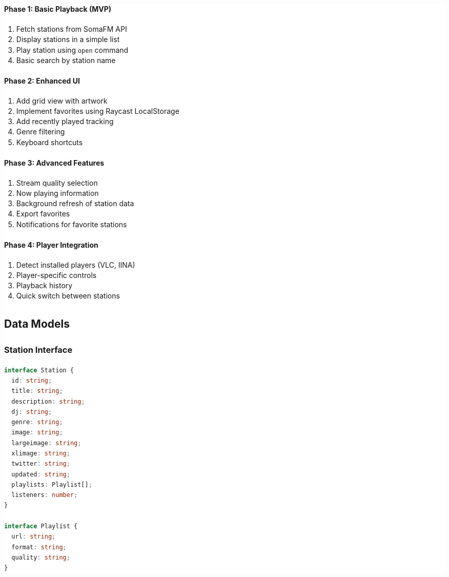 #### Phase 1: Basic Playback (MVP)
1. Fetch stations from SomaFM API
2. Display stations in a simple list
3. Play station using `open` command
4. Basic search by station name

#### Phase 2: Enhanced UI
1. Add grid view with artwork
2. Implement favorites using Raycast LocalStorage
3. Add recently played tracking
4. Genre filtering
5. Keyboard shortcuts

#### Phase 3: Advanced Features
1. Stream quality selection
2. Now playing information
3. Background refresh of station data
4. Export favorites
5. Notifications for favorite stations

#### Phase 4: Player Integration
1. Detect installed players (VLC, IINA)
2. Player-specific controls
3. Playback history
4. Quick switch between stations

## Data Models

### Station Interface
```typescript
interface Station {
  id: string;
  title: string;
  description: string;
  dj: string;
  genre: string;
  image: string;
  largeimage: string;
  xlimage: string;
  twitter: string;
  updated: string;
  playlists: Playlist[];
  listeners: number;
}

interface Playlist {
  url: string;
  format: string;
  quality: string;
}
```
